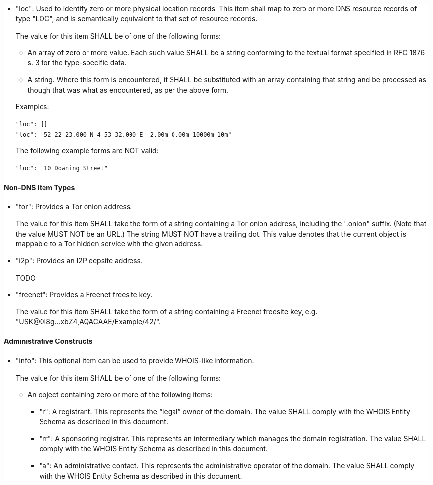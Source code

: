   - "loc": Used to identify zero or more physical location records. This item
    shall map to zero or more DNS resource records of type "LOC", and is
    semantically equivalent to that set of resource records.

    The value for this item SHALL be of one of the following forms:
    
    - An array of zero or more value. Each such value SHALL be a string conforming
      to the textual format specified in RFC 1876 s. 3 for the type-specific data.

    - A string. Where this form is encountered, it SHALL be substituted with an
      array containing that string and be processed as though that was what as
      encountered, as per the above form.

    Examples:

        "loc": []
        "loc": "52 22 23.000 N 4 53 32.000 E -2.00m 0.00m 10000m 10m"

    The following example forms are NOT valid:

        "loc": "10 Downing Street"

#### Non-DNS Item Types

  - "tor": Provides a Tor onion address.
  
    The value for this item SHALL take the form of a string containing a Tor
    onion address, including the ".onion" suffix. (Note that the value MUST NOT
    be an URL.) The string MUST NOT have a trailing dot. This value denotes
    that the current object is mappable to a Tor hidden service with the given
    address.

  - "i2p": Provides an I2P eepsite address.

    TODO
    
  - "freenet": Provides a Freenet freesite key.

    The value for this item SHALL take the form of a string containing a Freenet
    freesite key, e.g. "USK@0I8g...xbZ4,AQACAAE/Example/42/".

#### Administrative Constructs

  - "info": This optional item can be used to provide WHOIS-like information.

    The value for this item SHALL be of one of the following forms:

    - An object containing zero or more of the following items:

      - "r": A registrant. This represents the “legal” owner of the domain.
        The value SHALL comply with the WHOIS Entity Schema as described in
        this document.

      - "rr": A sponsoring registrar. This represents an intermediary which
        manages the domain registration. The value SHALL comply with the WHOIS
        Entity Schema as described in this document.

      - "a": An administrative contact. This represents the administrative
        operator of the domain. The value SHALL comply with the WHOIS Entity
        Schema as described in this document.
